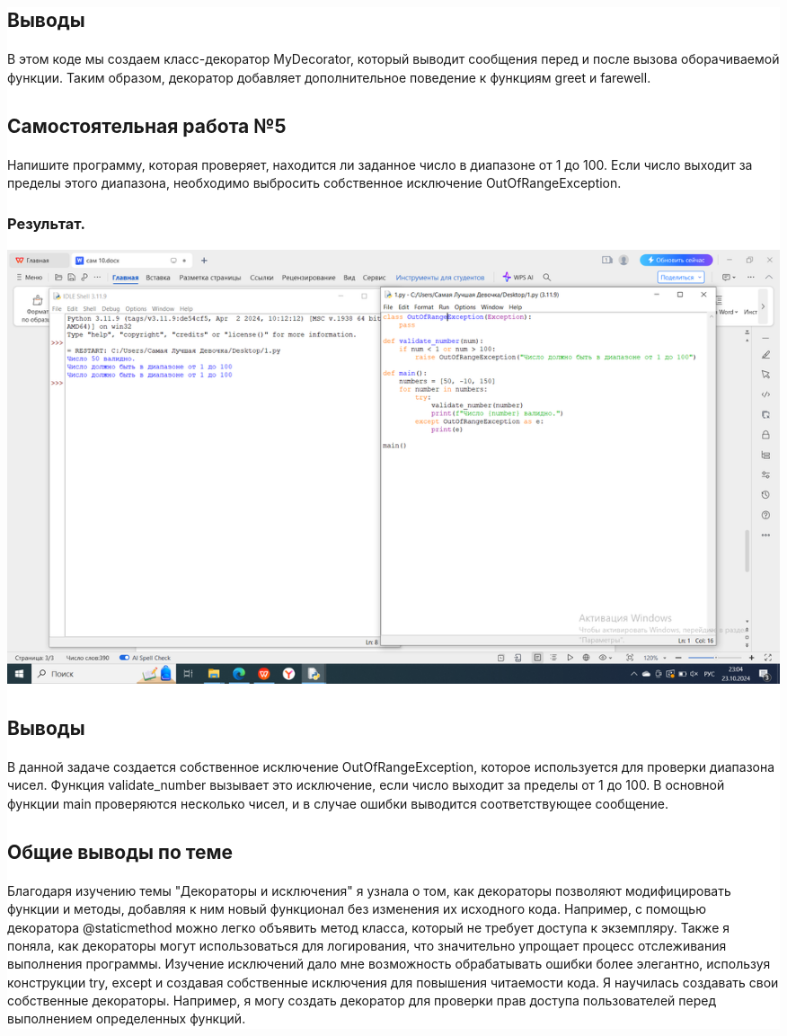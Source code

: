 ## Выводы
В этом коде мы создаем класс-декоратор MyDecorator, который выводит сообщения перед и после вызова оборачиваемой функции. Таким образом, декоратор добавляет дополнительное поведение к функциям greet и farewell.
  
## Самостоятельная работа №5
Напишите программу, которая проверяет, находится ли заданное число в диапазоне от 1 до 100. Если число выходит за пределы этого диапазона, необходимо выбросить собственное исключение OutOfRangeException.
### Результат.
![Меню](https://github.com/annasmrnva/First/blob/%D0%A2%D0%B5%D0%BC%D0%B0_10/pic/2024-10-23%20(9).png)
## Выводы
В данной задаче создается собственное исключение OutOfRangeException, которое используется для проверки диапазона чисел. Функция validate_number вызывает это исключение, если число выходит за пределы от 1 до 100. В основной функции main проверяются несколько чисел, и в случае ошибки выводится соответствующее сообщение.
  

## Общие выводы по теме
Благодаря изучению темы "Декораторы и исключения" я узнала о том, как декораторы позволяют модифицировать функции и методы, добавляя к ним новый функционал без изменения их исходного кода. Например, с помощью декоратора @staticmethod можно легко объявить метод класса, который не требует доступа к экземпляру. Также я поняла, как декораторы могут использоваться для логирования, что значительно упрощает процесс отслеживания выполнения программы. Изучение исключений дало мне возможность обрабатывать ошибки более элегантно, используя конструкции try, except и создавая собственные исключения для повышения читаемости кода. Я научилась создавать свои собственные декораторы. Например, я могу создать декоратор для проверки прав доступа пользователей перед выполнением определенных функций.
